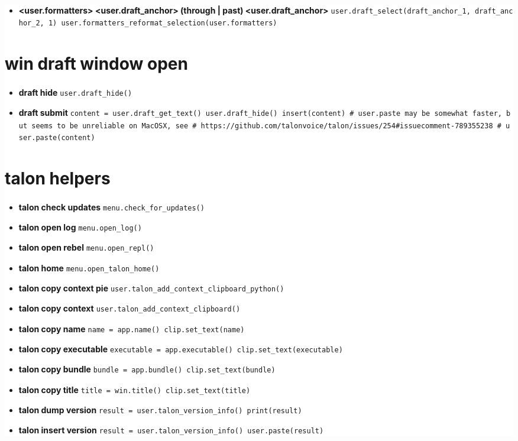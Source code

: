  - **<user.formatters> <user.draft_anchor> (through | past) <user.draft_anchor>**  `user.draft_select(draft_anchor_1, draft_anchor_2, 1)
		user.formatters_reformat_selection(user.formatters)`



# win draft window open


 - **draft hide**  `user.draft_hide()`

 - **draft submit**  `content = user.draft_get_text()
		user.draft_hide()
		insert(content)
		# user.paste may be somewhat faster, but seems to be unreliable on MacOSX, see
		# https://github.com/talonvoice/talon/issues/254#issuecomment-789355238
		# user.paste(content)`



#  talon helpers


 - **talon check updates**  `menu.check_for_updates()`

 - **talon open log**  `menu.open_log()`

 - **talon open rebel**  `menu.open_repl()`

 - **talon home**  `menu.open_talon_home()`

 - **talon copy context pie**  `user.talon_add_context_clipboard_python()`

 - **talon copy context**  `user.talon_add_context_clipboard()`

 - **talon copy name**  `name = app.name()
		clip.set_text(name)`

 - **talon copy executable**  `executable = app.executable()
		clip.set_text(executable)`

 - **talon copy bundle**  `bundle = app.bundle()
		clip.set_text(bundle)`

 - **talon copy title**  `title = win.title()
		clip.set_text(title)`

 - **talon dump version**  `result = user.talon_version_info()
		print(result)`

 - **talon insert version**  `result = user.talon_version_info()
		user.paste(result)`
